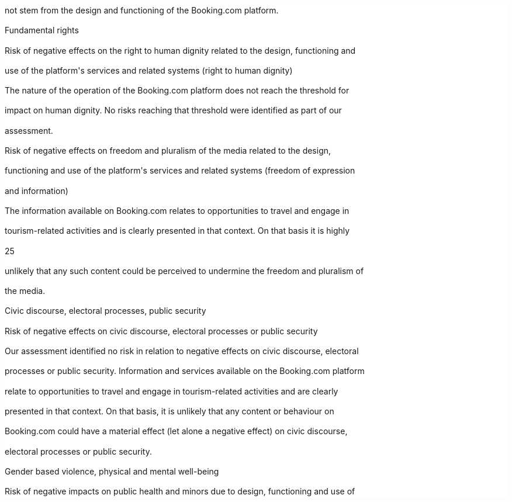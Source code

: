 not stem from the design and functioning of the Booking.com platform.



Fundamental rights



Risk of negative effects on the right to human dignity related to the design, functioning and

use of the platform's services and related systems (right to human dignity)



The nature of the operation of the Booking.com platform does not reach the threshold for

impact on human dignity. No risks reaching that threshold were identified as part of our

assessment.



Risk of negative effects on freedom and pluralism of the media related to the design,

functioning and use of the platform's services and related systems (freedom of expression

and information)



The information available on Booking.com relates to opportunities to travel and engage in

tourism-related activities and is clearly presented in that context. On that basis it is highly



25

unlikely that any such content could be perceived to undermine the freedom and pluralism of

the media.



Civic discourse, electoral processes, public security



Risk of negative effects on civic discourse, electoral processes or public security



Our assessment identified no risk in relation to negative effects on civic discourse, electoral

processes or public security. Information and services available on the Booking.com platform

relate to opportunities to travel and engage in tourism-related activities and are clearly

presented in that context. On that basis, it is unlikely that any content or behaviour on

Booking.com could have a material effect (let alone a negative effect) on civic discourse,

electoral processes or public security.



Gender based violence, physical and mental well-being



Risk of negative impacts on public health and minors due to design, functioning and use of
